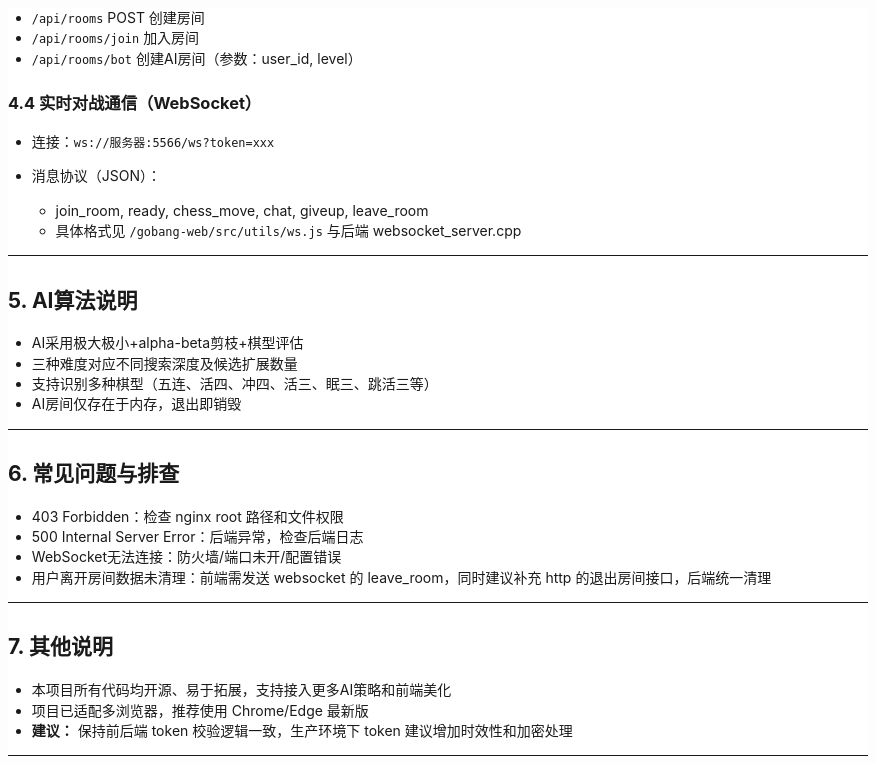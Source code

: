 * `/api/rooms` POST 创建房间
* `/api/rooms/join` 加入房间
* `/api/rooms/bot` 创建AI房间（参数：user\_id, level）

### 4.4 实时对战通信（WebSocket）

* 连接：`ws://服务器:5566/ws?token=xxx`
* 消息协议（JSON）：

  * join\_room, ready, chess\_move, chat, giveup, leave\_room
  * 具体格式见 `/gobang-web/src/utils/ws.js` 与后端 websocket\_server.cpp

---

## 5. AI算法说明

* AI采用极大极小+alpha-beta剪枝+棋型评估
* 三种难度对应不同搜索深度及候选扩展数量
* 支持识别多种棋型（五连、活四、冲四、活三、眠三、跳活三等）
* AI房间仅存在于内存，退出即销毁

---

## 6. 常见问题与排查

* 403 Forbidden：检查 nginx root 路径和文件权限
* 500 Internal Server Error：后端异常，检查后端日志
* WebSocket无法连接：防火墙/端口未开/配置错误
* 用户离开房间数据未清理：前端需发送 websocket 的 leave\_room，同时建议补充 http 的退出房间接口，后端统一清理

---

## 7. 其他说明

* 本项目所有代码均开源、易于拓展，支持接入更多AI策略和前端美化
* 项目已适配多浏览器，推荐使用 Chrome/Edge 最新版
* **建议：** 保持前后端 token 校验逻辑一致，生产环境下 token 建议增加时效性和加密处理

---


